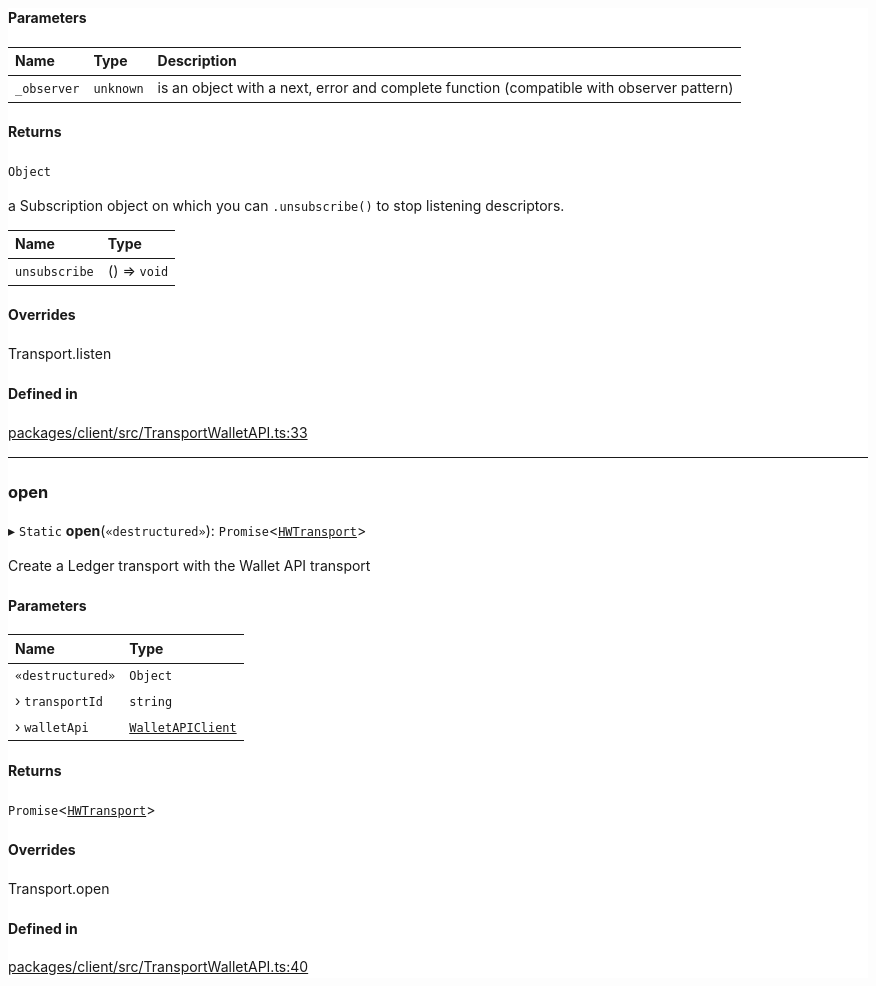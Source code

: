 #### Parameters

| Name        | Type      | Description                                                                              |
| :---------- | :-------- | :--------------------------------------------------------------------------------------- |
| `_observer` | `unknown` | is an object with a next, error and complete function (compatible with observer pattern) |

#### Returns

`Object`

a Subscription object on which you can `.unsubscribe()` to stop listening descriptors.

| Name          | Type         |
| :------------ | :----------- |
| `unsubscribe` | () => `void` |

#### Overrides

Transport.listen

#### Defined in

[packages/client/src/TransportWalletAPI.ts:33](https://github.com/LedgerHQ/wallet-api/blob/main/packages/client/src/TransportWalletAPI.ts#L33)

---

### open

▸ `Static` **open**(`«destructured»`): `Promise`<[`HWTransport`](HWTransport.md)\>

Create a Ledger transport with the Wallet API transport

#### Parameters

| Name             | Type                                    |
| :--------------- | :-------------------------------------- |
| `«destructured»` | `Object`                                |
| › `transportId`  | `string`                                |
| › `walletApi`    | [`WalletAPIClient`](WalletAPIClient.md) |

#### Returns

`Promise`<[`HWTransport`](HWTransport.md)\>

#### Overrides

Transport.open

#### Defined in

[packages/client/src/TransportWalletAPI.ts:40](https://github.com/LedgerHQ/wallet-api/blob/main/packages/client/src/TransportWalletAPI.ts#L40)
